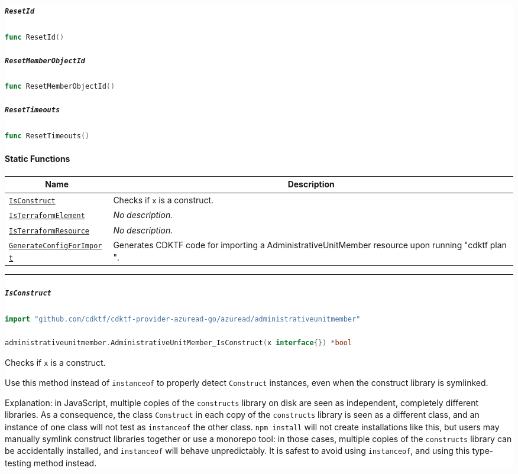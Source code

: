 ##### `ResetId` <a name="ResetId" id="@cdktf/provider-azuread.administrativeUnitMember.AdministrativeUnitMember.resetId"></a>

```go
func ResetId()
```

##### `ResetMemberObjectId` <a name="ResetMemberObjectId" id="@cdktf/provider-azuread.administrativeUnitMember.AdministrativeUnitMember.resetMemberObjectId"></a>

```go
func ResetMemberObjectId()
```

##### `ResetTimeouts` <a name="ResetTimeouts" id="@cdktf/provider-azuread.administrativeUnitMember.AdministrativeUnitMember.resetTimeouts"></a>

```go
func ResetTimeouts()
```

#### Static Functions <a name="Static Functions" id="Static Functions"></a>

| **Name** | **Description** |
| --- | --- |
| <code><a href="#@cdktf/provider-azuread.administrativeUnitMember.AdministrativeUnitMember.isConstruct">IsConstruct</a></code> | Checks if `x` is a construct. |
| <code><a href="#@cdktf/provider-azuread.administrativeUnitMember.AdministrativeUnitMember.isTerraformElement">IsTerraformElement</a></code> | *No description.* |
| <code><a href="#@cdktf/provider-azuread.administrativeUnitMember.AdministrativeUnitMember.isTerraformResource">IsTerraformResource</a></code> | *No description.* |
| <code><a href="#@cdktf/provider-azuread.administrativeUnitMember.AdministrativeUnitMember.generateConfigForImport">GenerateConfigForImport</a></code> | Generates CDKTF code for importing a AdministrativeUnitMember resource upon running "cdktf plan <stack-name>". |

---

##### `IsConstruct` <a name="IsConstruct" id="@cdktf/provider-azuread.administrativeUnitMember.AdministrativeUnitMember.isConstruct"></a>

```go
import "github.com/cdktf/cdktf-provider-azuread-go/azuread/administrativeunitmember"

administrativeunitmember.AdministrativeUnitMember_IsConstruct(x interface{}) *bool
```

Checks if `x` is a construct.

Use this method instead of `instanceof` to properly detect `Construct`
instances, even when the construct library is symlinked.

Explanation: in JavaScript, multiple copies of the `constructs` library on
disk are seen as independent, completely different libraries. As a
consequence, the class `Construct` in each copy of the `constructs` library
is seen as a different class, and an instance of one class will not test as
`instanceof` the other class. `npm install` will not create installations
like this, but users may manually symlink construct libraries together or
use a monorepo tool: in those cases, multiple copies of the `constructs`
library can be accidentally installed, and `instanceof` will behave
unpredictably. It is safest to avoid using `instanceof`, and using
this type-testing method instead.
